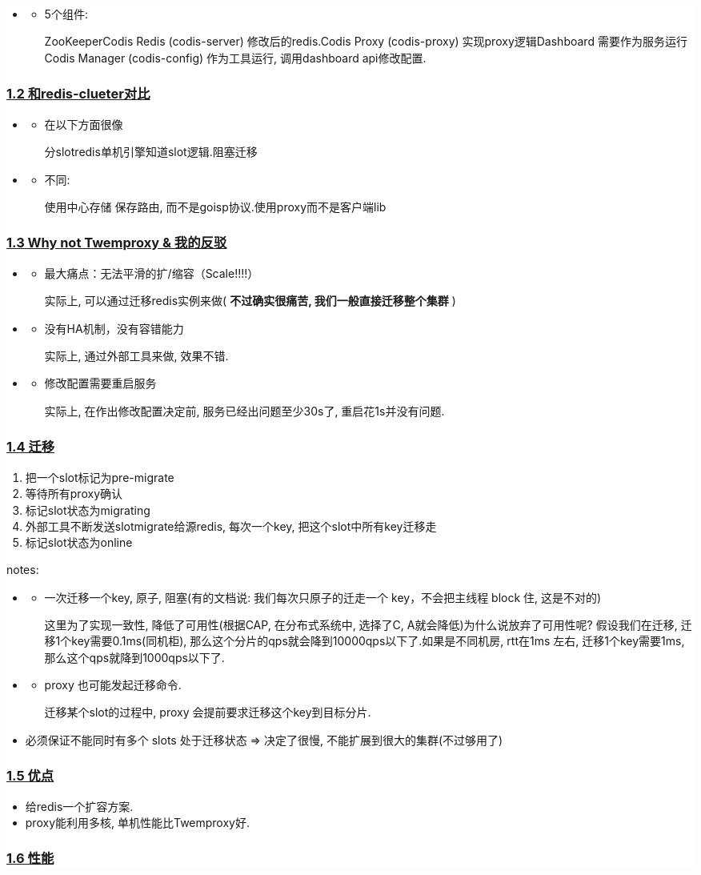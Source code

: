 - - 5个组件:

    ZooKeeperCodis Redis (codis-server) 修改后的redis.Codis Proxy (codis-proxy) 实现proxy逻辑Dashboard 需要作为服务运行Codis Manager (codis-config) 作为工具运行, 调用dashboard api修改配置.

### [1.2   和redis-clueter对比](http://idning.github.io/codis.html#id20)

- - 在以下方面很像

    分slotredis单机引擎知道slot逻辑.阻塞迁移

- - 不同:

    使用中心存储 保存路由, 而不是goisp协议.使用proxy而不是客户端lib

### [1.3   Why not Twemproxy & 我的反驳](http://idning.github.io/codis.html#id21)

- - 最大痛点：无法平滑的扩/缩容（Scale!!!!）

    实际上, 可以通过迁移redis实例来做( **不过确实很痛苦, 我们一般直接迁移整个集群** )

- - 没有HA机制，没有容错能力

    实际上, 通过外部工具来做, 效果不错.

- - 修改配置需要重启服务

    实际上, 在作出修改配置决定前, 服务已经出问题至少30s了, 重启花1s并没有问题.

### [1.4   迁移](http://idning.github.io/codis.html#id22)

1. 把一个slot标记为pre-migrate
2. 等待所有proxy确认
3. 标记slot状态为migrating
4. 外部工具不断发送slotmigrate给源redis, 每次一个key, 把这个slot中所有key迁移走
5. 标记slot状态为online

notes:

- - 一次迁移一个key, 原子, 阻塞(有的文档说: 我们每次只原子的迁走一个 key，不会把主线程 block 住, 这是不对的)

    这里为了实现一致性, 降低了可用性(根据CAP, 在分布式系统中, 选择了C, A就会降低)为什么说放弃了可用性呢? 假设我们在迁移, 迁移1个key需要0.1ms(同机柜), 那么这个分片的qps就会降到10000qps以下了.如果是不同机房, rtt在1ms 左右, 迁移1个key需要1ms, 那么这个qps就降到1000qps以下了.

- - proxy 也可能发起迁移命令.

    迁移某个slot的过程中, proxy 会提前要求迁移这个key到目标分片.

- 必须保证不能同时有多个 slots 处于迁移状态 => 决定了很慢, 不能扩展到很大的集群(不过够用了)

### [1.5   优点](http://idning.github.io/codis.html#id23)

- 给redis一个扩容方案.
- proxy能利用多核, 单机性能比Twemproxy好.

### [1.6   性能](http://idning.github.io/codis.html#id24)
